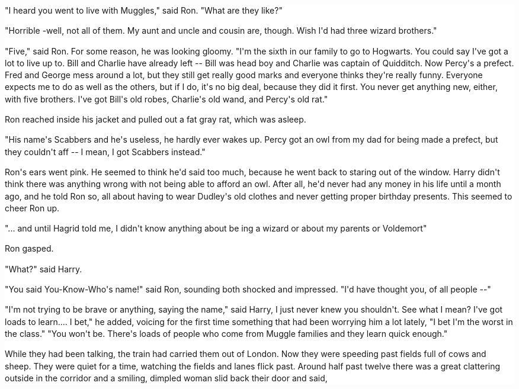 
"I heard you went to live with Muggles," said Ron. "What are they like?"


"Horrible -well, not all of them. My aunt and uncle and cousin are,
though. Wish I'd had three wizard brothers."


"Five," said Ron. For some reason, he was looking gloomy. "I'm the sixth
in our family to go to Hogwarts. You could say I've got a lot to live up
to. Bill and Charlie have already left -- Bill was head boy and Charlie
was captain of Quidditch. Now Percy's a prefect. Fred and George mess
around a lot, but they still get really good marks and everyone thinks
they're really funny. Everyone expects me to do as well as the others,
but if I do, it's no big deal, because they did it first. You never get
anything new, either, with five brothers. I've got Bill's old robes,
Charlie's old wand, and Percy's old rat."


Ron reached inside his jacket and pulled out a fat gray rat, which was
asleep.


"His name's Scabbers and he's useless, he hardly ever wakes up. Percy
got an owl from my dad for being made a prefect, but they couldn't aff
-- I mean, I got Scabbers instead."


Ron's ears went pink. He seemed to think he'd said too much, because he
went back to staring out of the window.
Harry didn't think there was anything wrong with not being able to
afford an owl. After all, he'd never had any money in his life until a
month ago, and he told Ron so, all about having to wear Dudley's old
clothes and never getting proper birthday presents. This seemed to cheer
Ron up.


"... and until Hagrid told me, I didn't know anything about be ing a
wizard or about my parents or Voldemort"


Ron gasped.


"What?" said Harry.


"You said You-Know-Who's name!" said Ron, sounding both shocked and
impressed. "I'd have thought you, of all people --"


"I'm not trying to be brave or anything, saying the name," said Harry, I
just never knew you shouldn't. See what I mean? I've got loads to
learn.... I bet," he added, voicing for the first time something that
had been worrying him a lot lately, "I bet I'm the worst in the class."
"You won't be. There's loads of people who come from Muggle families and
they learn quick enough."


While they had been talking, the train had carried them out of London.
Now they were speeding past fields full of cows and sheep. They were
quiet for a time, watching the fields and lanes flick past.
Around half past twelve there was a great clattering outside in the
corridor and a smiling, dimpled woman slid back their door and said,

